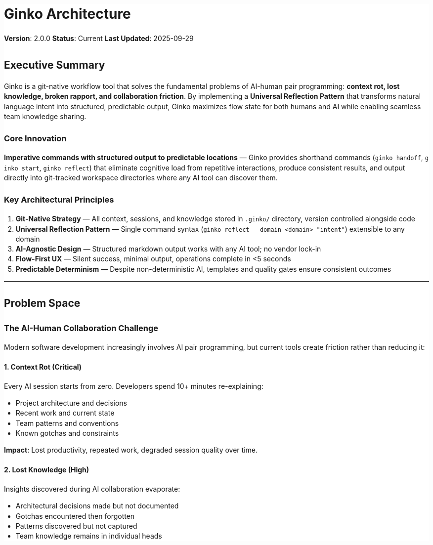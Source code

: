 # Ginko Architecture

**Version**: 2.0.0
**Status**: Current
**Last Updated**: 2025-09-29

## Executive Summary

Ginko is a git-native workflow tool that solves the fundamental problems of AI-human pair programming: **context rot, lost knowledge, broken rapport, and collaboration friction**. By implementing a **Universal Reflection Pattern** that transforms natural language intent into structured, predictable output, Ginko maximizes flow state for both humans and AI while enabling seamless team knowledge sharing.

### Core Innovation

**Imperative commands with structured output to predictable locations** — Ginko provides shorthand commands (`ginko handoff`, `ginko start`, `ginko reflect`) that eliminate cognitive load from repetitive interactions, produce consistent results, and output directly into git-tracked workspace directories where any AI tool can discover them.

### Key Architectural Principles

1. **Git-Native Strategy** — All context, sessions, and knowledge stored in `.ginko/` directory, version controlled alongside code
2. **Universal Reflection Pattern** — Single command syntax (`ginko reflect --domain <domain> "intent"`) extensible to any domain
3. **AI-Agnostic Design** — Structured markdown output works with any AI tool; no vendor lock-in
4. **Flow-First UX** — Silent success, minimal output, operations complete in <5 seconds
5. **Predictable Determinism** — Despite non-deterministic AI, templates and quality gates ensure consistent outcomes

---

## Problem Space

### The AI-Human Collaboration Challenge

Modern software development increasingly involves AI pair programming, but current tools create friction rather than reducing it:

#### 1. **Context Rot** (Critical)
Every AI session starts from zero. Developers spend 10+ minutes re-explaining:
- Project architecture and decisions
- Recent work and current state
- Team patterns and conventions
- Known gotchas and constraints

**Impact**: Lost productivity, repeated work, degraded session quality over time.

#### 2. **Lost Knowledge** (High)
Insights discovered during AI collaboration evaporate:
- Architectural decisions made but not documented
- Gotchas encountered then forgotten
- Patterns discovered but not captured
- Team knowledge remains in individual heads
